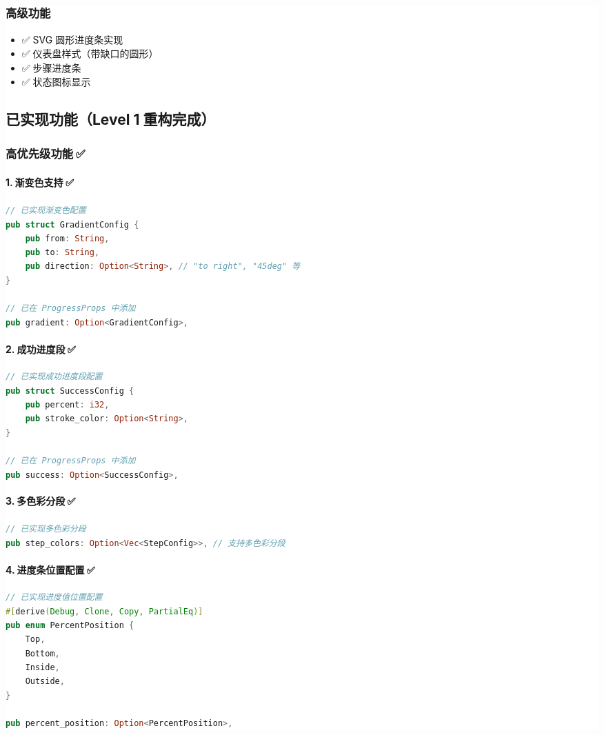 ### 高级功能
- ✅ SVG 圆形进度条实现
- ✅ 仪表盘样式（带缺口的圆形）
- ✅ 步骤进度条
- ✅ 状态图标显示

## 已实现功能（Level 1 重构完成）

### 高优先级功能 ✅

#### 1. 渐变色支持 ✅
```rust
// 已实现渐变色配置
pub struct GradientConfig {
    pub from: String,
    pub to: String,
    pub direction: Option<String>, // "to right", "45deg" 等
}

// 已在 ProgressProps 中添加
pub gradient: Option<GradientConfig>,
```

#### 2. 成功进度段 ✅
```rust
// 已实现成功进度段配置
pub struct SuccessConfig {
    pub percent: i32,
    pub stroke_color: Option<String>,
}

// 已在 ProgressProps 中添加
pub success: Option<SuccessConfig>,
```

#### 3. 多色彩分段 ✅
```rust
// 已实现多色彩分段
pub step_colors: Option<Vec<StepConfig>>, // 支持多色彩分段
```

#### 4. 进度条位置配置 ✅
```rust
// 已实现进度值位置配置
#[derive(Debug, Clone, Copy, PartialEq)]
pub enum PercentPosition {
    Top,
    Bottom,
    Inside,
    Outside,
}

pub percent_position: Option<PercentPosition>,
```
